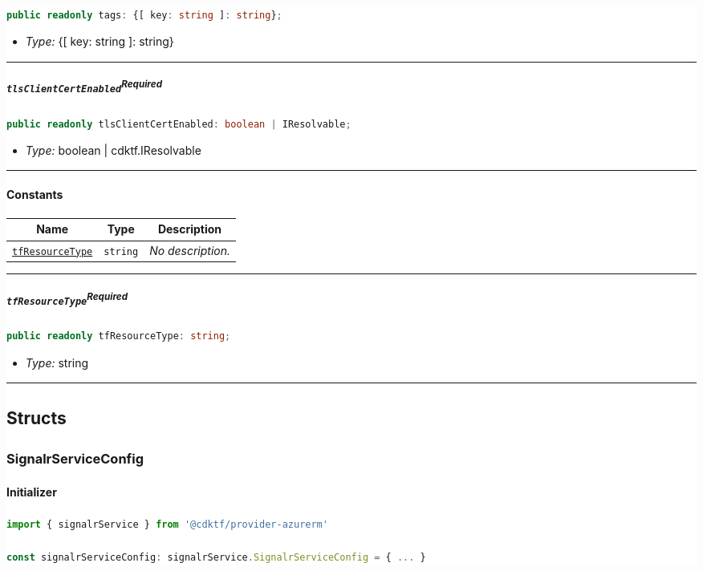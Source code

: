 ```typescript
public readonly tags: {[ key: string ]: string};
```

- *Type:* {[ key: string ]: string}

---

##### `tlsClientCertEnabled`<sup>Required</sup> <a name="tlsClientCertEnabled" id="@cdktf/provider-azurerm.signalrService.SignalrService.property.tlsClientCertEnabled"></a>

```typescript
public readonly tlsClientCertEnabled: boolean | IResolvable;
```

- *Type:* boolean | cdktf.IResolvable

---

#### Constants <a name="Constants" id="Constants"></a>

| **Name** | **Type** | **Description** |
| --- | --- | --- |
| <code><a href="#@cdktf/provider-azurerm.signalrService.SignalrService.property.tfResourceType">tfResourceType</a></code> | <code>string</code> | *No description.* |

---

##### `tfResourceType`<sup>Required</sup> <a name="tfResourceType" id="@cdktf/provider-azurerm.signalrService.SignalrService.property.tfResourceType"></a>

```typescript
public readonly tfResourceType: string;
```

- *Type:* string

---

## Structs <a name="Structs" id="Structs"></a>

### SignalrServiceConfig <a name="SignalrServiceConfig" id="@cdktf/provider-azurerm.signalrService.SignalrServiceConfig"></a>

#### Initializer <a name="Initializer" id="@cdktf/provider-azurerm.signalrService.SignalrServiceConfig.Initializer"></a>

```typescript
import { signalrService } from '@cdktf/provider-azurerm'

const signalrServiceConfig: signalrService.SignalrServiceConfig = { ... }
```
